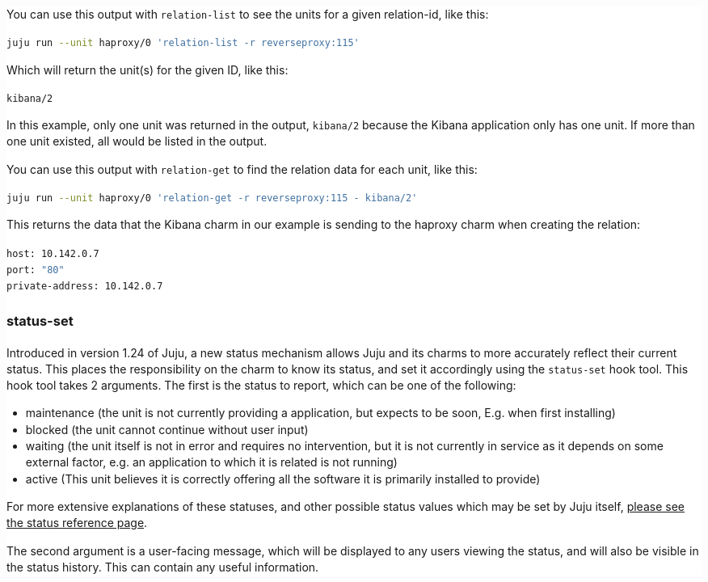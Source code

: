You can use this output with `relation-list` to see the units for a given
relation-id, like this:

```bash
juju run --unit haproxy/0 'relation-list -r reverseproxy:115'
```

Which will return the unit(s) for the given ID, like this:

```bash
kibana/2
```

In this example, only one unit was returned in the output, `kibana/2` because
the Kibana application only has one unit. If more than one unit existed, all
would be listed in the output.

You can use this output with `relation-get` to find the relation data for each
unit, like this:

```bash
juju run --unit haproxy/0 'relation-get -r reverseproxy:115 - kibana/2'
```

This returns the data that the Kibana charm in our example is sending to the
haproxy charm when creating the relation:

```bash
host: 10.142.0.7
port: "80"
private-address: 10.142.0.7
```

### status-set

Introduced in version 1.24 of Juju, a new status mechanism allows Juju and its
charms to more accurately reflect their current status. This places the
responsibility on the charm to know its status, and set it accordingly using
the `status-set` hook tool.
This hook tool takes 2 arguments. The first is the status to report, which can
be one of the following:

  - maintenance (the unit is not currently providing a application, but expects
    to be soon, E.g. when first installing)
  - blocked (the unit cannot continue without user input)
  - waiting (the unit itself is not in error and requires no intervention,
    but it is not currently in service as it depends on some external factor,
    e.g. an application to which it is related is not running)
  - active (This unit believes it is correctly offering all the software it is
    primarily installed to provide)

For more extensive explanations of these statuses, and other possible status
values which may be set by Juju itself,
[please see the status reference page](./reference-status.html).

The second argument is a user-facing message, which will be displayed to any
users viewing the status, and will also be visible in the status history. This
can contain any useful information.
